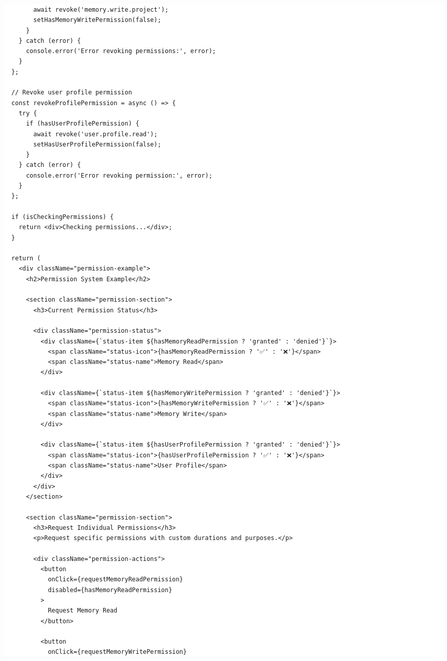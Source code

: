 ```tsx
        await revoke('memory.write.project');
        setHasMemoryWritePermission(false);
      }
    } catch (error) {
      console.error('Error revoking permissions:', error);
    }
  };
  
  // Revoke user profile permission
  const revokeProfilePermission = async () => {
    try {
      if (hasUserProfilePermission) {
        await revoke('user.profile.read');
        setHasUserProfilePermission(false);
      }
    } catch (error) {
      console.error('Error revoking permission:', error);
    }
  };
  
  if (isCheckingPermissions) {
    return <div>Checking permissions...</div>;
  }
  
  return (
    <div className="permission-example">
      <h2>Permission System Example</h2>
      
      <section className="permission-section">
        <h3>Current Permission Status</h3>
        
        <div className="permission-status">
          <div className={`status-item ${hasMemoryReadPermission ? 'granted' : 'denied'}`}>
            <span className="status-icon">{hasMemoryReadPermission ? '✅' : '❌'}</span>
            <span className="status-name">Memory Read</span>
          </div>
          
          <div className={`status-item ${hasMemoryWritePermission ? 'granted' : 'denied'}`}>
            <span className="status-icon">{hasMemoryWritePermission ? '✅' : '❌'}</span>
            <span className="status-name">Memory Write</span>
          </div>
          
          <div className={`status-item ${hasUserProfilePermission ? 'granted' : 'denied'}`}>
            <span className="status-icon">{hasUserProfilePermission ? '✅' : '❌'}</span>
            <span className="status-name">User Profile</span>
          </div>
        </div>
      </section>
      
      <section className="permission-section">
        <h3>Request Individual Permissions</h3>
        <p>Request specific permissions with custom durations and purposes.</p>
        
        <div className="permission-actions">
          <button 
            onClick={requestMemoryReadPermission} 
            disabled={hasMemoryReadPermission}
          >
            Request Memory Read
          </button>
          
          <button 
            onClick={requestMemoryWritePermission} 
```